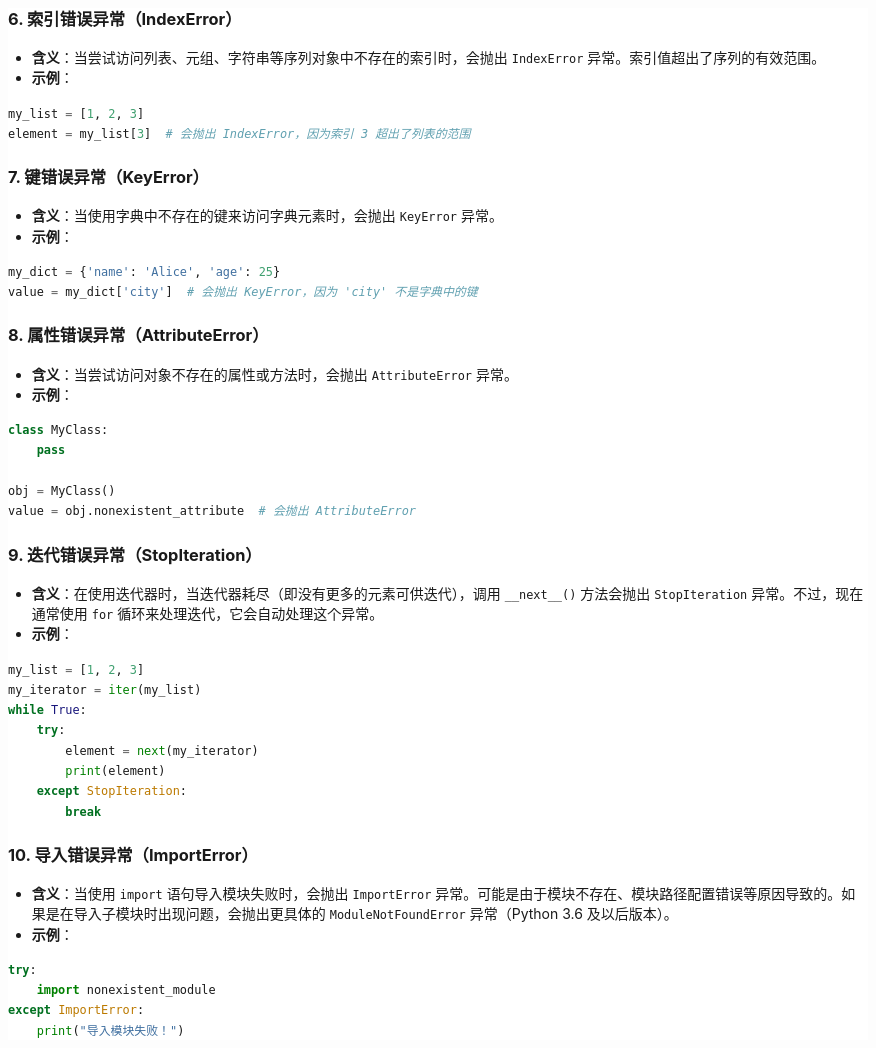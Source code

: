 ### 6. 索引错误异常（IndexError）
- **含义**：当尝试访问列表、元组、字符串等序列对象中不存在的索引时，会抛出 `IndexError` 异常。索引值超出了序列的有效范围。
- **示例**：
```python
my_list = [1, 2, 3]
element = my_list[3]  # 会抛出 IndexError，因为索引 3 超出了列表的范围
```

### 7. 键错误异常（KeyError）
- **含义**：当使用字典中不存在的键来访问字典元素时，会抛出 `KeyError` 异常。
- **示例**：
```python
my_dict = {'name': 'Alice', 'age': 25}
value = my_dict['city']  # 会抛出 KeyError，因为 'city' 不是字典中的键
```

### 8. 属性错误异常（AttributeError）
- **含义**：当尝试访问对象不存在的属性或方法时，会抛出 `AttributeError` 异常。
- **示例**：
```python
class MyClass:
    pass

obj = MyClass()
value = obj.nonexistent_attribute  # 会抛出 AttributeError
```

### 9. 迭代错误异常（StopIteration）
- **含义**：在使用迭代器时，当迭代器耗尽（即没有更多的元素可供迭代），调用 `__next__()` 方法会抛出 `StopIteration` 异常。不过，现在通常使用 `for` 循环来处理迭代，它会自动处理这个异常。
- **示例**：
```python
my_list = [1, 2, 3]
my_iterator = iter(my_list)
while True:
    try:
        element = next(my_iterator)
        print(element)
    except StopIteration:
        break
```

### 10. 导入错误异常（ImportError）
- **含义**：当使用 `import` 语句导入模块失败时，会抛出 `ImportError` 异常。可能是由于模块不存在、模块路径配置错误等原因导致的。如果是在导入子模块时出现问题，会抛出更具体的 `ModuleNotFoundError` 异常（Python 3.6 及以后版本）。
- **示例**：
```python
try:
    import nonexistent_module
except ImportError:
    print("导入模块失败！")
```
